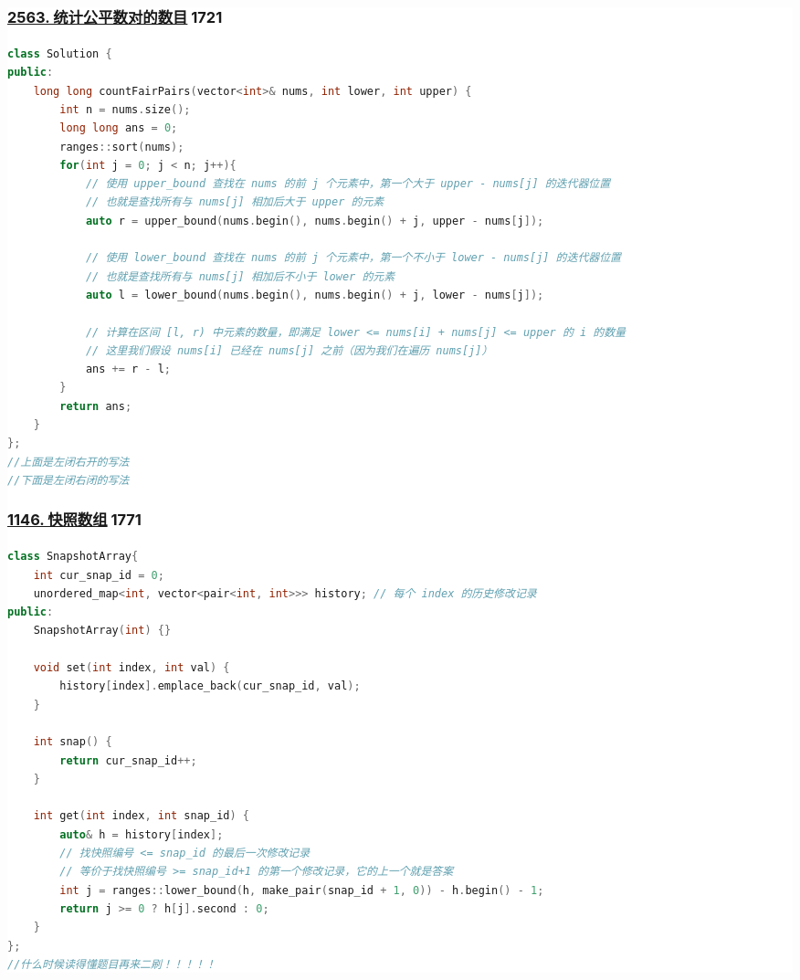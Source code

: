 ### [2563. 统计公平数对的数目](https://leetcode.cn/problems/count-the-number-of-fair-pairs/) 1721

```c++
class Solution {  
public:  
    long long countFairPairs(vector<int>& nums, int lower, int upper) { 
        int n = nums.size();
        long long ans = 0;  
        ranges::sort(nums);
        for(int j = 0; j < n; j++){  
            // 使用 upper_bound 查找在 nums 的前 j 个元素中，第一个大于 upper - nums[j] 的迭代器位置  
            // 也就是查找所有与 nums[j] 相加后大于 upper 的元素  
            auto r = upper_bound(nums.begin(), nums.begin() + j, upper - nums[j]);  
            
            // 使用 lower_bound 查找在 nums 的前 j 个元素中，第一个不小于 lower - nums[j] 的迭代器位置  
            // 也就是查找所有与 nums[j] 相加后不小于 lower 的元素  
            auto l = lower_bound(nums.begin(), nums.begin() + j, lower - nums[j]);  
            
            // 计算在区间 [l, r) 中元素的数量，即满足 lower <= nums[i] + nums[j] <= upper 的 i 的数量  
            // 这里我们假设 nums[i] 已经在 nums[j] 之前（因为我们在遍历 nums[j]）  
            ans += r - l;  
        }  
        return ans;  
    }  
};
//上面是左闭右开的写法
//下面是左闭右闭的写法

```

### [1146. 快照数组](https://leetcode.cn/problems/snapshot-array/) 1771

```c++
class SnapshotArray{
    int cur_snap_id = 0;
    unordered_map<int, vector<pair<int, int>>> history; // 每个 index 的历史修改记录
public:
    SnapshotArray(int) {}

    void set(int index, int val) {
        history[index].emplace_back(cur_snap_id, val);
    }

    int snap() {
        return cur_snap_id++;
    }

    int get(int index, int snap_id) {
        auto& h = history[index];
        // 找快照编号 <= snap_id 的最后一次修改记录
        // 等价于找快照编号 >= snap_id+1 的第一个修改记录，它的上一个就是答案
        int j = ranges::lower_bound(h, make_pair(snap_id + 1, 0)) - h.begin() - 1;
        return j >= 0 ? h[j].second : 0;
    }
};
//什么时候读得懂题目再来二刷！！！！！
```
